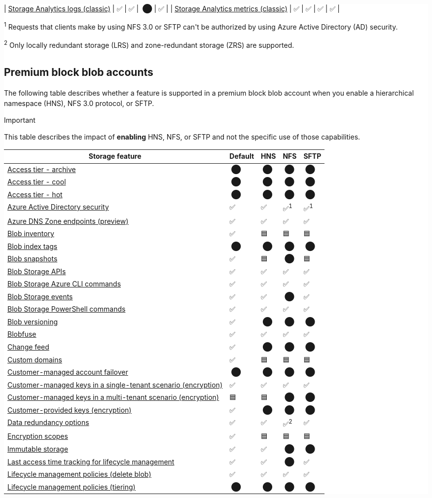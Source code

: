 | [Storage Analytics logs (classic)](../common/storage-analytics-logging.md?toc=/azure/storage/blobs/toc.json) | &#x2705; | &#x2705;   | &nbsp;&#x2B24; | &#x2705; |
| [Storage Analytics metrics (classic)](../common/storage-analytics-metrics.md?toc=/azure/storage/blobs/toc.json) | &#x2705; | &#x2705; | &#x2705; | &#x2705; |

<sup>1</sup>    Requests that clients make by using NFS 3.0 or SFTP can't be authorized by using Azure Active Directory (AD) security.

<sup>2</sup>    Only locally redundant storage (LRS) and zone-redundant storage (ZRS) are supported.

## Premium block blob accounts

The following table describes whether a feature is supported in a premium block blob account when you enable a hierarchical namespace (HNS), NFS 3.0 protocol, or SFTP.

> [!IMPORTANT]
> This table describes the impact of **enabling** HNS, NFS, or SFTP and not the specific use of those capabilities.

| Storage feature | Default | HNS   | NFS  | SFTP |
|---------------|-------------------|---|---|--|
| [Access tier - archive](access-tiers-overview.md)  | &nbsp;&#x2B24; | &nbsp;&#x2B24; | &nbsp;&#x2B24; | &nbsp;&#x2B24; |
| [Access tier - cool](access-tiers-overview.md) | &nbsp;&#x2B24; | &nbsp;&#x2B24; | &nbsp;&#x2B24; | &nbsp;&#x2B24; |
| [Access tier - hot](access-tiers-overview.md) | &nbsp;&#x2B24; | &nbsp;&#x2B24; | &nbsp;&#x2B24; | &nbsp;&#x2B24; |
| [Azure Active Directory security](authorize-access-azure-active-directory.md) | &#x2705; | &#x2705; | &#x2705;<sup>1</sup>  | &#x2705;<sup>1</sup> |
| [Azure DNS Zone endpoints (preview)](/common/storage-account-overview.md#storage-account-endpoints) | &#x2705; | &#x2705; | &#x2705; | &#x2705; |
| [Blob inventory](blob-inventory.md) | &#x2705; | &#x1F7E6; | &#x1F7E6; | &#x1F7E6; |
| [Blob index tags](storage-manage-find-blobs.md) | &nbsp;&#x2B24; | &nbsp;&#x2B24; | &nbsp;&#x2B24; | &nbsp;&#x2B24; |
| [Blob snapshots](snapshots-overview.md) | &#x2705; | &#x1F7E6; | &nbsp;&#x2B24; | &#x1F7E6; |
| [Blob Storage APIs](reference.md) | &#x2705; | &#x2705;   | &#x2705; | &#x2705;  |
| [Blob Storage Azure CLI commands](storage-quickstart-blobs-cli.md) | &#x2705; | &#x2705; | &#x2705; | &#x2705; |
| [Blob Storage events](storage-blob-event-overview.md) | &#x2705;    | &#x2705; | &nbsp;&#x2B24; | &#x2705; |
| [Blob Storage PowerShell commands](storage-quickstart-blobs-powershell.md) | &#x2705; | &#x2705; | &#x2705; | &#x2705; |
| [Blob versioning](versioning-overview.md) | &#x2705; | &nbsp;&#x2B24; | &nbsp;&#x2B24; | &nbsp;&#x2B24; |
| [Blobfuse](storage-how-to-mount-container-linux.md) | &#x2705; | &#x2705; | &#x2705; | &#x2705; |
| [Change feed](storage-blob-change-feed.md) | &#x2705; | &nbsp;&#x2B24; | &nbsp;&#x2B24; | &nbsp;&#x2B24; |
| [Custom domains](storage-custom-domain-name.md) | &#x2705; | &#x1F7E6; | &#x1F7E6; | &#x1F7E6; |
| [Customer-managed account failover](../common/storage-disaster-recovery-guidance.md?toc=/azure/storage/blobs/toc.json) | &nbsp;&#x2B24; | &nbsp;&#x2B24; | &nbsp;&#x2B24; | &nbsp;&#x2B24; |
| [Customer-managed keys in a single-tenant scenario (encryption)](../common/customer-managed-keys-overview.md?toc=/azure/storage/blobs/toc.json) | &#x2705; | &#x2705; | &#x2705; | &#x2705; |
| [Customer-managed keys in a multi-tenant scenario (encryption)](../common/customer-managed-keys-overview.md?toc=/azure/storage/blobs/toc.json) | &#x1F7E6; | &#x1F7E6; | &nbsp;&#x2B24; | &nbsp;&#x2B24; |
| [Customer-provided keys (encryption)](encryption-customer-provided-keys.md) | &#x2705; | &nbsp;&#x2B24; | &nbsp;&#x2B24; | &nbsp;&#x2B24; |
| [Data redundancy options](../common/storage-redundancy.md?toc=/azure/storage/blobs/toc.json) | &#x2705; | &#x2705; | &#x2705;<sup>2</sup> | &#x2705; |
| [Encryption scopes](encryption-scope-overview.md) | &#x2705; | &#x1F7E6; | &#x1F7E6; | &#x1F7E6; |
| [Immutable storage](immutable-storage-overview.md) | &#x2705; | &#x2705; | &nbsp;&#x2B24; | &nbsp;&#x2B24; |
| [Last access time tracking for lifecycle management](lifecycle-management-overview.md#move-data-based-on-last-accessed-time) | &#x2705; | &#x2705; | &nbsp;&#x2B24; | &#x2705; |
| [Lifecycle management policies (delete blob)](./lifecycle-management-overview.md) | &#x2705; | &#x2705; | &#x2705; | &#x2705; |
| [Lifecycle management policies (tiering)](./lifecycle-management-overview.md) | &nbsp;&#x2B24; | &nbsp;&#x2B24; | &nbsp;&#x2B24; | &nbsp;&#x2B24; |